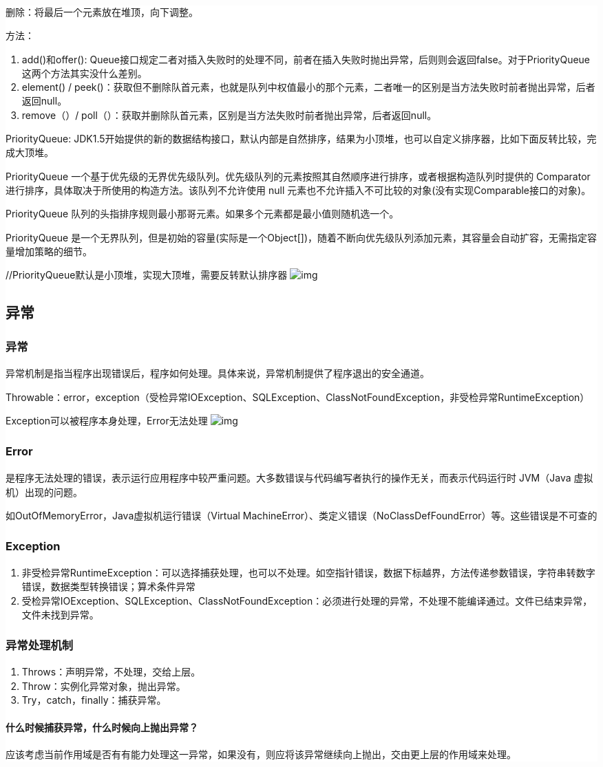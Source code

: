 删除：将最后一个元素放在堆顶，向下调整。

 

方法：

1. add()和offer(): Queue接口规定二者对插入失败时的处理不同，前者在插入失败时抛出异常，后则则会返回false。对于PriorityQueue这两个方法其实没什么差别。
2. element() / peek()：获取但不删除队首元素，也就是队列中权值最小的那个元素，二者唯一的区别是当方法失败时前者抛出异常，后者返回null。
3. remove（）/ poll（）：获取并删除队首元素，区别是当方法失败时前者抛出异常，后者返回null。


PriorityQueue:  JDK1.5开始提供的新的数据结构接口，默认内部是自然排序，结果为小顶堆，也可以自定义排序器，比如下面反转比较，完成大顶堆。

PriorityQueue 一个基于优先级的无界优先级队列。优先级队列的元素按照其自然顺序进行排序，或者根据构造队列时提供的 Comparator 进行排序，具体取决于所使用的构造方法。该队列不允许使用 null 元素也不允许插入不可比较的对象(没有实现Comparable接口的对象)。

PriorityQueue 队列的头指排序规则最小那哥元素。如果多个元素都是最小值则随机选一个。

PriorityQueue 是一个无界队列，但是初始的容量(实际是一个Object[])，随着不断向优先级队列添加元素，其容量会自动扩容，无需指定容量增加策略的细节。

 

//PriorityQueue默认是小顶堆，实现大顶堆，需要反转默认排序器
![img](https://img-blog.csdnimg.cn/20200605221716252.png)

## 异常

### 异常

异常机制是指当程序出现错误后，程序如何处理。具体来说，异常机制提供了程序退出的安全通道。

Throwable：error，exception（受检异常IOException、SQLException、ClassNotFoundException，非受检异常RuntimeException）

Exception可以被程序本身处理，Error无法处理
![img](https://img-blog.csdnimg.cn/20200605221836695.png?x-oss-process=image/watermark,type_ZmFuZ3poZW5naGVpdGk,shadow_10,text_aHR0cHM6Ly9ibG9nLmNzZG4ubmV0L2V3cTIxcXdl,size_16,color_FFFFFF,t_70)

### Error

是程序无法处理的错误，表示运行应用程序中较严重问题。大多数错误与代码编写者执行的操作无关，而表示代码运行时 JVM（Java 虚拟机）出现的问题。

如OutOfMemoryError，Java虚拟机运行错误（Virtual MachineError）、类定义错误（NoClassDefFoundError）等。这些错误是不可查的

### Exception

1. 非受检异常RuntimeException：可以选择捕获处理，也可以不处理。如空指针错误，数据下标越界，方法传递参数错误，字符串转数字错误，数据类型转换错误；算术条件异常
2. 受检异常IOException、SQLException、ClassNotFoundException：必须进行处理的异常，不处理不能编译通过。文件已结束异常，文件未找到异常。

### 异常处理机制

1. Throws：声明异常，不处理，交给上层。
2. Throw：实例化异常对象，抛出异常。
3. Try，catch，finally：捕获异常。

#### 什么时候捕获异常，什么时候向上抛出异常？

应该考虑当前作用域是否有有能力处理这一异常，如果没有，则应将该异常继续向上抛出，交由更上层的作用域来处理。
